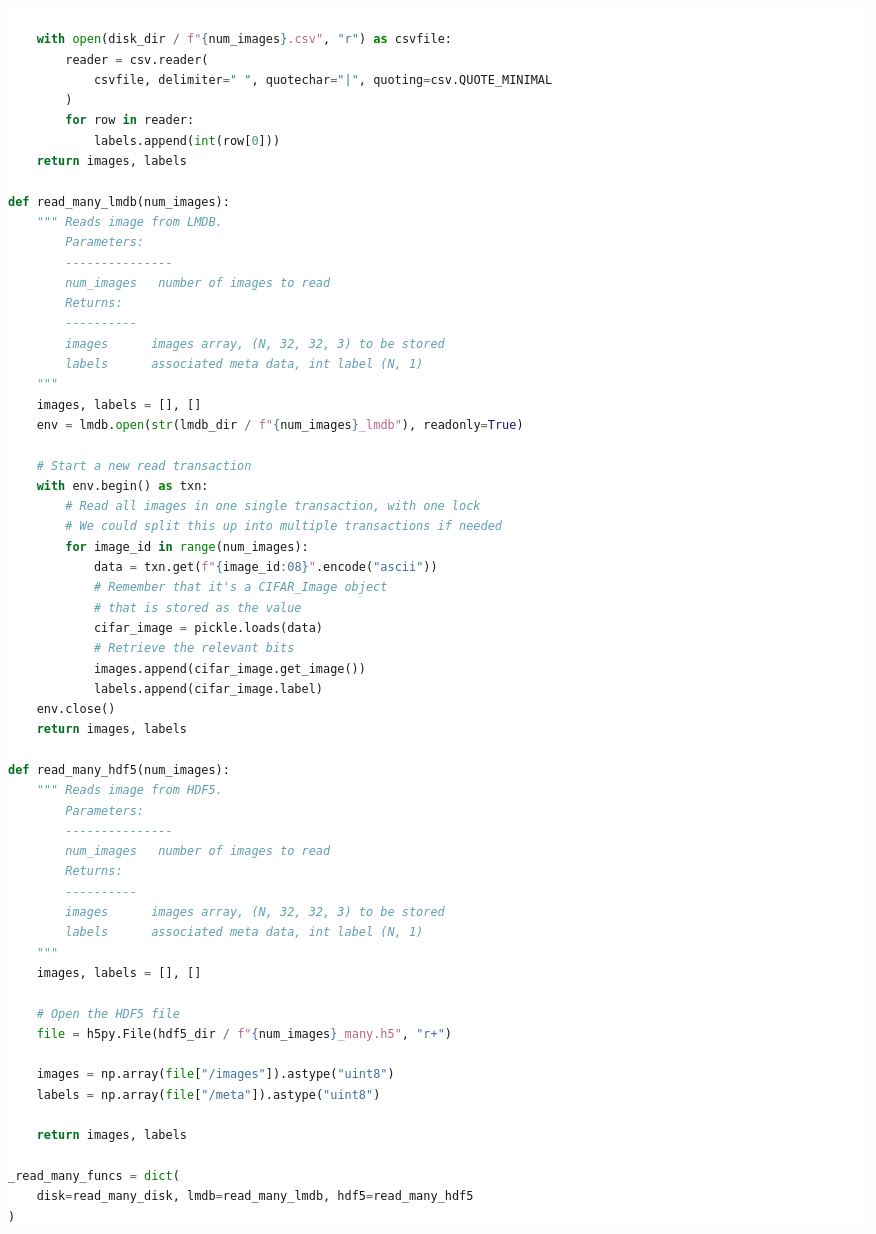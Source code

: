 ```python

    with open(disk_dir / f"{num_images}.csv", "r") as csvfile:
        reader = csv.reader(
            csvfile, delimiter=" ", quotechar="|", quoting=csv.QUOTE_MINIMAL
        )
        for row in reader:
            labels.append(int(row[0]))
    return images, labels

def read_many_lmdb(num_images):
    """ Reads image from LMDB.
        Parameters:
        ---------------
        num_images   number of images to read
        Returns:
        ----------
        images      images array, (N, 32, 32, 3) to be stored
        labels      associated meta data, int label (N, 1)
    """
    images, labels = [], []
    env = lmdb.open(str(lmdb_dir / f"{num_images}_lmdb"), readonly=True)

    # Start a new read transaction
    with env.begin() as txn:
        # Read all images in one single transaction, with one lock
        # We could split this up into multiple transactions if needed
        for image_id in range(num_images):
            data = txn.get(f"{image_id:08}".encode("ascii"))
            # Remember that it's a CIFAR_Image object 
            # that is stored as the value
            cifar_image = pickle.loads(data)
            # Retrieve the relevant bits
            images.append(cifar_image.get_image())
            labels.append(cifar_image.label)
    env.close()
    return images, labels

def read_many_hdf5(num_images):
    """ Reads image from HDF5.
        Parameters:
        ---------------
        num_images   number of images to read
        Returns:
        ----------
        images      images array, (N, 32, 32, 3) to be stored
        labels      associated meta data, int label (N, 1)
    """
    images, labels = [], []

    # Open the HDF5 file
    file = h5py.File(hdf5_dir / f"{num_images}_many.h5", "r+")

    images = np.array(file["/images"]).astype("uint8")
    labels = np.array(file["/meta"]).astype("uint8")

    return images, labels

_read_many_funcs = dict(
    disk=read_many_disk, lmdb=read_many_lmdb, hdf5=read_many_hdf5
)
```
